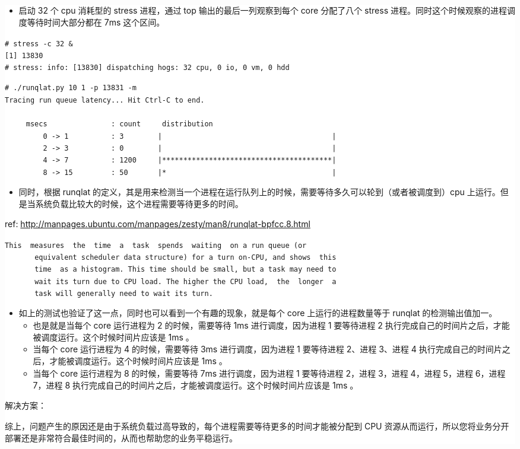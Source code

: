 - 启动 32 个 cpu 消耗型的 stress 进程，通过 top 输出的最后一列观察到每个 core 分配了八个 stress 进程。同时这个时候观察的进程调度等待时间大部分都在 7ms 这个区间。

```
# stress -c 32 &
[1] 13830
# stress: info: [13830] dispatching hogs: 32 cpu, 0 io, 0 vm, 0 hdd
```

```
# ./runqlat.py 10 1 -p 13831 -m
Tracing run queue latency... Hit Ctrl-C to end.

     msecs               : count     distribution
         0 -> 1          : 3        |                                        |
         2 -> 3          : 0        |                                        |
         4 -> 7          : 1200     |****************************************|
         8 -> 15         : 50       |*                                       |
```

- 同时，根据 runqlat 的定义，其是用来检测当一个进程在运行队列上的时候，需要等待多久可以轮到（或者被调度到）cpu 上运行。但是当系统负载比较大的时候，这个进程需要等待更多的时间。

ref: http://manpages.ubuntu.com/manpages/zesty/man8/runqlat-bpfcc.8.html

```
This  measures  the  time  a  task  spends  waiting  on a run queue (or
       equivalent scheduler data structure) for a turn on-CPU, and shows  this
       time  as a histogram. This time should be small, but a task may need to
       wait its turn due to CPU load. The higher the CPU load,  the  longer  a
       task will generally need to wait its turn.
```

- 如上的测试也验证了这一点，同时也可以看到一个有趣的现象，就是每个 core 上运行的进程数量等于 runqlat 的检测输出值加一。
    - 也是就是当每个 core 运行进程为 2 的时候，需要等待 1ms 进行调度，因为进程 1 要等待进程 2 执行完成自己的时间片之后，才能被调度运行。这个时候时间片应该是 1ms 。 
    - 当每个 core 运行进程为 4 的时候，需要等待 3ms 进行调度，因为进程 1 要等待进程 2、进程 3、进程 4 执行完成自己的时间片之后，才能被调度运行。这个时候时间片应该是 1ms 。 
    - 当每个 core 运行进程为 8 的时候，需要等待 7ms 进行调度，因为进程 1 要等待进程 2，进程 3，进程 4，进程 5，进程 6，进程 7，进程 8 执行完成自己的时间片之后，才能被调度运行。这个时候时间片应该是 1ms 。

解决方案：

综上，问题产生的原因还是由于系统负载过高导致的，每个进程需要等待更多的时间才能被分配到 CPU 资源从而运行，所以您将业务分开部署还是非常符合最佳时间的，从而也帮助您的业务平稳运行。













